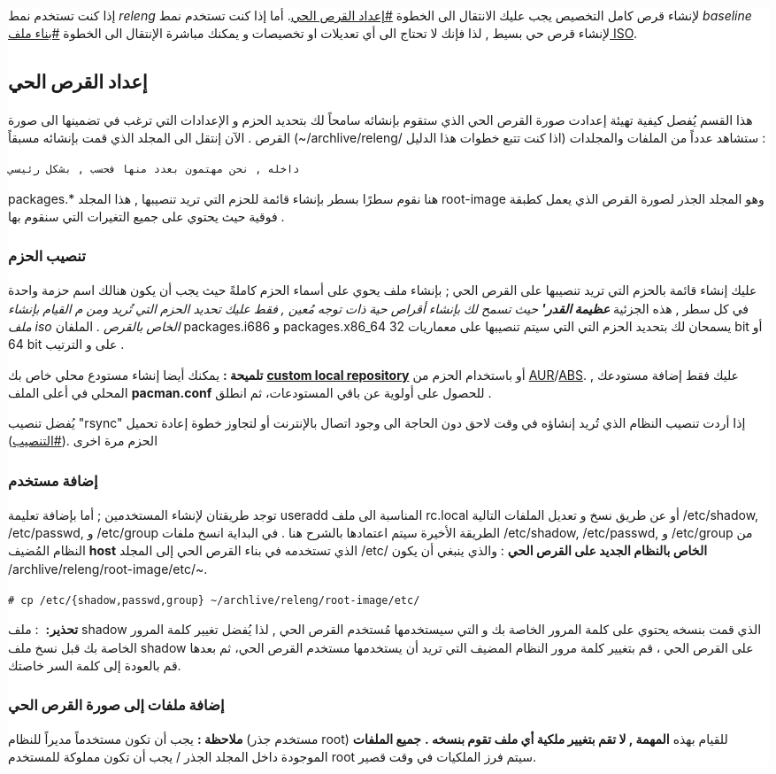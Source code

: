 إذا كنت تستخدم نمط *releng* لإنشاء قرص كامل التخصيص يجب عليك الانتقال الى الخطوة [#إعداد القرص الحي](#.D8.A5.D8.B9.D8.AF.D8.A7.D8.AF_.D8.A7.D9.84.D9.82.D8.B1.D8.B5_.D8.A7.D9.84.D8.AD.D9.8A). أما إذا كنت تستخدم نمط *baseline* لإنشاء قرص حي بسيط , لذا فإنك لا تحتاج الى أي تعديلات او تخصيصات و يمكنك مباشرة الإنتقال الى الخطوة [#بناء ملف ISO](#.D8.A8.D9.86.D8.A7.D8.A1_.D9.85.D9.84.D9.81_ISO).

## إعداد القرص الحي

هذا القسم يُفصل كيفية تهيئة إعدادت صورة القرص الحي الذي ستقوم بإنشائه سامحاً لك بتحديد الحزم و الإعدادات التي ترغب في تضمينها الى صورة القرص . الآن إنتقل الى المجلد الذي قمت بإنشائه مسبقاً (~/archlive/releng/ اذا كنت تتبع خطوات هذا الدليل) ستشاهد عدداً من الملفات والمجلدات :

	داخله , نحن مهتمون بعدد منها فحسب , بشكل رئيسي

packages.* هنا نقوم سطرًا بسطر بإنشاء قائمة للحزم التي تريد تنصيبها , هذا المجلد root-image وهو المجلد الجذر لصورة القرص الذي يعمل كطبقة فوقية حيث يحتوي على جميع التغيرات التي سنقوم بها .

### تنصيب الحزم

عليك إنشاء قائمة بالحزم التي تريد تنصيبها على القرص الحي ; بإنشاء ملف يحوي على أسماء الحزم كاملةً حيث يجب أن يكون هنالك اسم حزمة واحدة في كل سطر , هذه الجزئية ***عظيمة القدر'** حيث تسمح لك بإنشاء أقراص حية ذات توجه مُعين , فقط عليك تحديد الحزم التي تُريد ومن م القيام بإنشاء ملف iso الخاص بالقرص .* الملفان packages.i686 و packages.x86_64 يسمحان لك بتحديد الحزم التي التي سيتم تنصيبها على معماريات 32 bit أو 64 bit على و الترتيب .

**تلميحة :** يمكنك أيضا إنشاء مستودع محلي خاص بك **[custom local repository](/index.php/Custom_local_repository "Custom local repository")** أو باستخدام الحزم من [AUR](/index.php/AUR "AUR")/[ABS](/index.php/ABS "ABS"). , عليك فقط إضافة مستودعك المحلي في أعلى الملف **pacman.conf** للحصول على أولوية عن باقي المستودعات، ثم انطلق .

يُفضل تنصيب "rsync" إذا أردت تنصيب النظام الذي تُريد إنشاؤه في وقت لاحق دون الحاجة الى وجود اتصال بالإنترنت أو لتجاوز خطوة إعادة تحميل الحزم مرة اخرى .([#التنصيب](#.D8.A7.D9.84.D8.AA.D9.86.D8.B5.D9.8A.D8.A8))

### إضافة مستخدم

توجد طريقتان لإنشاء المستخدمين ; أما بإضافة تعليمة useradd المناسبة الى ملف rc.local أو عن طريق نسخ و تعديل الملفات التالية /etc/shadow, /etc/passwd, و /etc/group الطريقة الأخيرة سيتم اعتمادها بالشرح هنا . في البداية انسخ ملفات /etc/shadow, /etc/passwd, و /etc/group من النظام المُضيف **host** الذي تستخدمه في بناء القرص الحي إلى المجلد /etc/ **الخاص بالنظام الجديد على القرص الحي** : والذي ينبغي أن يكون /archlive/releng/root-image/etc/~.

```
# cp /etc/{shadow,passwd,group} ~/archlive/releng/root-image/etc/

```

**تحذير:**  : ملف shadow الذي قمت بنسخه يحتوي على كلمة المرور الخاصة بك و التي سيستخدمها مُستخدم القرص الحي , لذا يُفضل تغيير كلمة المرور الخاصة بك قبل نسخ ملف shadow على القرص الحي ، قم بتغيير كلمة مرور النظام المضيف التي تريد أن يستخدمها مستخدم القرص الحي، ثم بعدها قم بالعودة إلى كلمة السر خاصتك.

### إضافة ملفات إلى صورة القرص الحي

**ملاحظة :** يجب أن تكون مستخدماً مديراً للنظام (مستخدم جذر root) للقيام بهذه **المهمة , لا تقم بتغيير ملكية أي ملف تقوم بنسخه .** **جميع الملفات** الموجودة داخل المجلد الجذر / يجب أن تكون مملوكة للمستخدم root سيتم فرز الملكيات في وقت قصير.
